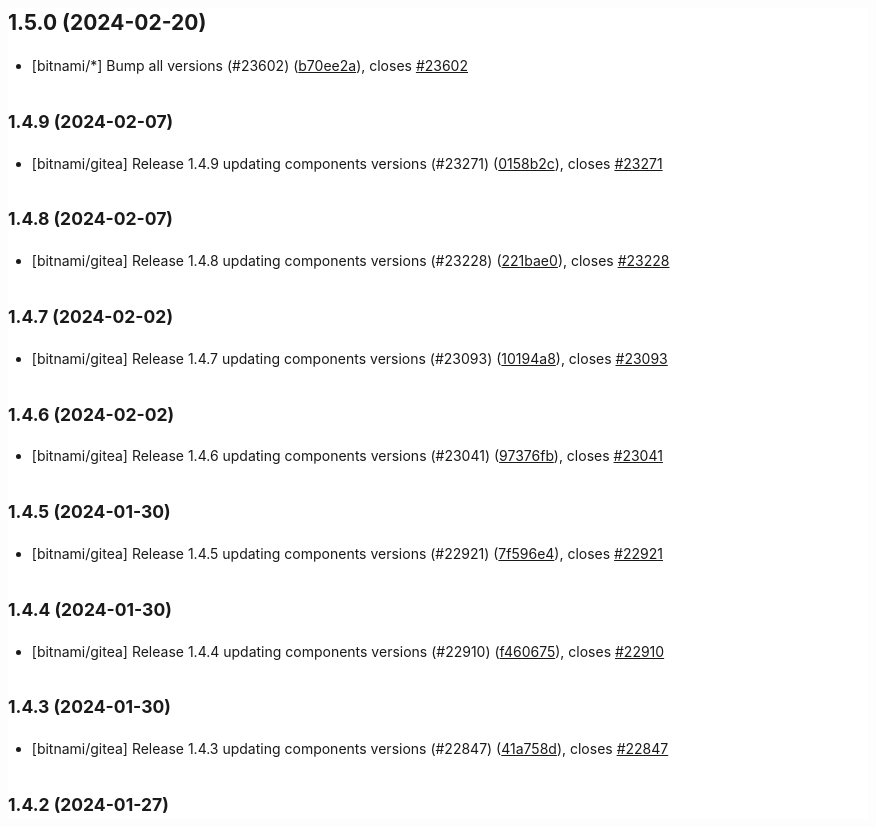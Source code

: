 ## 1.5.0 (2024-02-20)

* [bitnami/*] Bump all versions (#23602) ([b70ee2a](https://github.com/bitnami/charts/commit/b70ee2a30e4dc256bf0ac52928fb2fa7a70f049b)), closes [#23602](https://github.com/bitnami/charts/issues/23602)

## <small>1.4.9 (2024-02-07)</small>

* [bitnami/gitea] Release 1.4.9 updating components versions (#23271) ([0158b2c](https://github.com/bitnami/charts/commit/0158b2c6682196db2d954e7e12cd283f2dbaa1cf)), closes [#23271](https://github.com/bitnami/charts/issues/23271)

## <small>1.4.8 (2024-02-07)</small>

* [bitnami/gitea] Release 1.4.8 updating components versions (#23228) ([221bae0](https://github.com/bitnami/charts/commit/221bae067be53a812f8f644b55c8ac93988c4cd3)), closes [#23228](https://github.com/bitnami/charts/issues/23228)

## <small>1.4.7 (2024-02-02)</small>

* [bitnami/gitea] Release 1.4.7 updating components versions (#23093) ([10194a8](https://github.com/bitnami/charts/commit/10194a8f2e0f275434e36c2800b06b839b91a237)), closes [#23093](https://github.com/bitnami/charts/issues/23093)

## <small>1.4.6 (2024-02-02)</small>

* [bitnami/gitea] Release 1.4.6 updating components versions (#23041) ([97376fb](https://github.com/bitnami/charts/commit/97376fbfdb2eeb344a712dff327a0cb4ecc032e1)), closes [#23041](https://github.com/bitnami/charts/issues/23041)

## <small>1.4.5 (2024-01-30)</small>

* [bitnami/gitea] Release 1.4.5 updating components versions (#22921) ([7f596e4](https://github.com/bitnami/charts/commit/7f596e456e7bd0e31a0875ee350048974929d298)), closes [#22921](https://github.com/bitnami/charts/issues/22921)

## <small>1.4.4 (2024-01-30)</small>

* [bitnami/gitea] Release 1.4.4 updating components versions (#22910) ([f460675](https://github.com/bitnami/charts/commit/f460675b57ae6e4fed2b4a2c81f3a0564e8eb964)), closes [#22910](https://github.com/bitnami/charts/issues/22910)

## <small>1.4.3 (2024-01-30)</small>

* [bitnami/gitea] Release 1.4.3 updating components versions (#22847) ([41a758d](https://github.com/bitnami/charts/commit/41a758d0973cbf91229f60f597221f180c08baf0)), closes [#22847](https://github.com/bitnami/charts/issues/22847)

## <small>1.4.2 (2024-01-27)</small>
